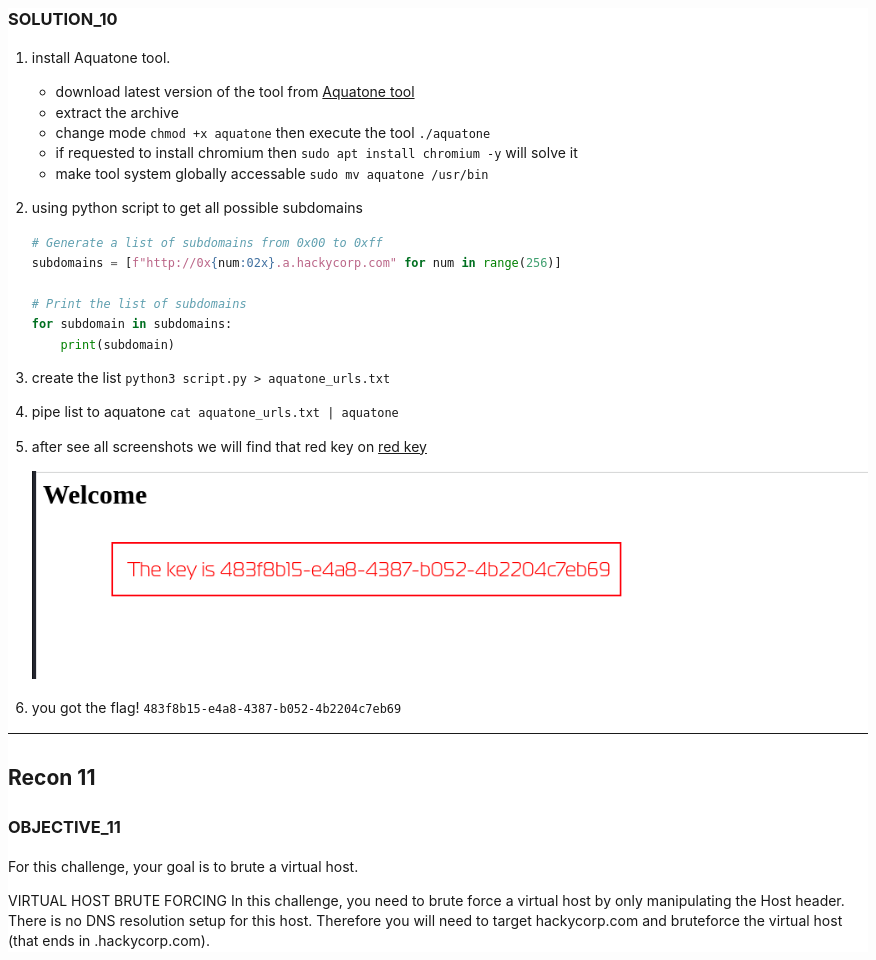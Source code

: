 ### SOLUTION_10

1. install Aquatone tool.

   - download latest version of the tool from [Aquatone tool](https://github.com/michenriksen/aquatone/releases)
   - extract the archive
   - change mode `chmod +x aquatone` then execute the tool `./aquatone`
   - if requested to install chromium then `sudo apt install chromium -y` will solve it
   - make tool system globally accessable `sudo mv aquatone /usr/bin`
2. using python script to get all possible subdomains

    ``` python
    # Generate a list of subdomains from 0x00 to 0xff
    subdomains = [f"http://0x{num:02x}.a.hackycorp.com" for num in range(256)]

    # Print the list of subdomains
    for subdomain in subdomains:
        print(subdomain)
    ```

3. create the list `python3 script.py > aquatone_urls.txt`
4. pipe list to aquatone `cat aquatone_urls.txt | aquatone`
5. after see all screenshots we will find that red key on [red key](http://0x81.a.hackycorp.com/)

    ![r10](imgs/r_10_1.png)
6. you got the flag! `483f8b15-e4a8-4387-b052-4b2204c7eb69`

---

## Recon 11

### OBJECTIVE_11

For this challenge, your goal is to brute a virtual host.

VIRTUAL HOST BRUTE FORCING
In this challenge, you need to brute force a virtual host by only manipulating the Host header. There is no DNS resolution setup for this host. Therefore you will need to target hackycorp.com and bruteforce the virtual host (that ends in .hackycorp.com).
